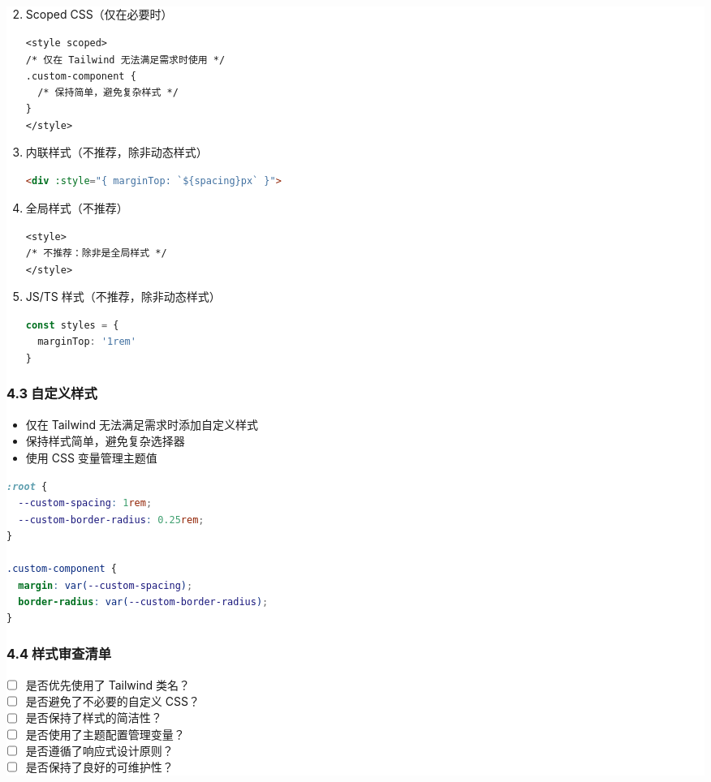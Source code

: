 2. Scoped CSS（仅在必要时）
   ```vue
   <style scoped>
   /* 仅在 Tailwind 无法满足需求时使用 */
   .custom-component {
     /* 保持简单，避免复杂样式 */
   }
   </style>
   ```

3. 内联样式（不推荐，除非动态样式）
   ```html
   <div :style="{ marginTop: `${spacing}px` }">
   ```

4. 全局样式（不推荐）
   ```vue
   <style>
   /* 不推荐：除非是全局样式 */
   </style>
   ```

5. JS/TS 样式（不推荐，除非动态样式）
   ```typescript
   const styles = {
     marginTop: '1rem'
   }
   ```

### 4.3 自定义样式
- 仅在 Tailwind 无法满足需求时添加自定义样式
- 保持样式简单，避免复杂选择器
- 使用 CSS 变量管理主题值

```css
:root {
  --custom-spacing: 1rem;
  --custom-border-radius: 0.25rem;
}

.custom-component {
  margin: var(--custom-spacing);
  border-radius: var(--custom-border-radius);
}
```

### 4.4 样式审查清单

- [ ] 是否优先使用了 Tailwind 类名？
- [ ] 是否避免了不必要的自定义 CSS？
- [ ] 是否保持了样式的简洁性？
- [ ] 是否使用了主题配置管理变量？
- [ ] 是否遵循了响应式设计原则？
- [ ] 是否保持了良好的可维护性？

